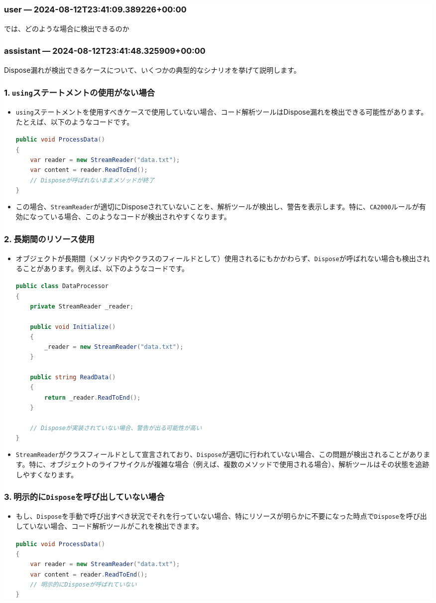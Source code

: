 ### user — 2024-08-12T23:41:09.389226+00:00

では、どのような場合に検出できるのか

### assistant — 2024-08-12T23:41:48.325909+00:00

Dispose漏れが検出できるケースについて、いくつかの典型的なシナリオを挙げて説明します。

### 1. **`using`ステートメントの使用がない場合**
   - `using`ステートメントを使用すべきケースで使用していない場合、コード解析ツールはDispose漏れを検出できる可能性があります。たとえば、以下のようなコードです。

     ```csharp
     public void ProcessData()
     {
         var reader = new StreamReader("data.txt");
         var content = reader.ReadToEnd();
         // Disposeが呼ばれないままメソッドが終了
     }
     ```

   - この場合、`StreamReader`が適切にDisposeされていないことを、解析ツールが検出し、警告を表示します。特に、`CA2000`ルールが有効になっている場合、このようなコードが検出されやすくなります。

### 2. **長期間のリソース使用**
   - オブジェクトが長期間（メソッド内やクラスのフィールドとして）使用されるにもかかわらず、`Dispose`が呼ばれない場合も検出されることがあります。例えば、以下のようなコードです。

     ```csharp
     public class DataProcessor
     {
         private StreamReader _reader;

         public void Initialize()
         {
             _reader = new StreamReader("data.txt");
         }

         public string ReadData()
         {
             return _reader.ReadToEnd();
         }

         // Disposeが実装されていない場合、警告が出る可能性が高い
     }
     ```

   - `StreamReader`がクラスフィールドとして宣言されており、`Dispose`が適切に行われていない場合、この問題が検出されることがあります。特に、オブジェクトのライフサイクルが複雑な場合（例えば、複数のメソッドで使用される場合）、解析ツールはその状態を追跡しやすくなります。

### 3. **明示的に`Dispose`を呼び出していない場合**
   - もし、`Dispose`を手動で呼び出すべき状況でそれを行っていない場合、特にリソースが明らかに不要になった時点で`Dispose`を呼び出していない場合、コード解析ツールがこれを検出できます。

     ```csharp
     public void ProcessData()
     {
         var reader = new StreamReader("data.txt");
         var content = reader.ReadToEnd();
         // 明示的にDisposeが呼ばれていない
     }
     ```

